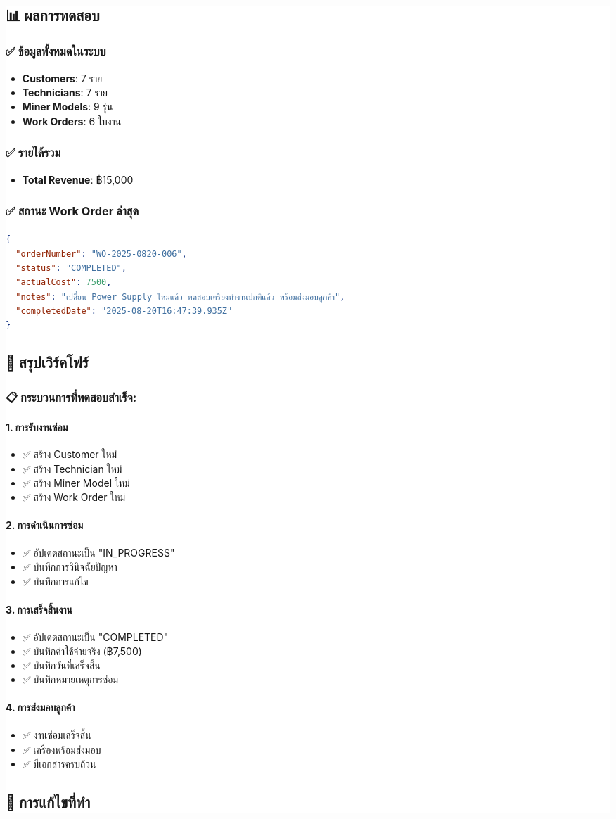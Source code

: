 ## 📊 **ผลการทดสอบ**

### **✅ ข้อมูลทั้งหมดในระบบ**
- **Customers**: 7 ราย
- **Technicians**: 7 ราย  
- **Miner Models**: 9 รุ่น
- **Work Orders**: 6 ใบงาน

### **✅ รายได้รวม**
- **Total Revenue**: ฿15,000

### **✅ สถานะ Work Order ล่าสุด**
```json
{
  "orderNumber": "WO-2025-0820-006",
  "status": "COMPLETED",
  "actualCost": 7500,
  "notes": "เปลี่ยน Power Supply ใหม่แล้ว ทดสอบเครื่องทำงานปกติแล้ว พร้อมส่งมอบลูกค้า",
  "completedDate": "2025-08-20T16:47:39.935Z"
}
```

## 🎯 **สรุปเวิร์คโฟร์**

### **📋 กระบวนการที่ทดสอบสำเร็จ:**

#### **1. การรับงานซ่อม**
- ✅ สร้าง Customer ใหม่
- ✅ สร้าง Technician ใหม่  
- ✅ สร้าง Miner Model ใหม่
- ✅ สร้าง Work Order ใหม่

#### **2. การดำเนินการซ่อม**
- ✅ อัปเดตสถานะเป็น "IN_PROGRESS"
- ✅ บันทึกการวินิจฉัยปัญหา
- ✅ บันทึกการแก้ไข

#### **3. การเสร็จสิ้นงาน**
- ✅ อัปเดตสถานะเป็น "COMPLETED"
- ✅ บันทึกค่าใช้จ่ายจริง (฿7,500)
- ✅ บันทึกวันที่เสร็จสิ้น
- ✅ บันทึกหมายเหตุการซ่อม

#### **4. การส่งมอบลูกค้า**
- ✅ งานซ่อมเสร็จสิ้น
- ✅ เครื่องพร้อมส่งมอบ
- ✅ มีเอกสารครบถ้วน

## 🔧 **การแก้ไขที่ทำ**
